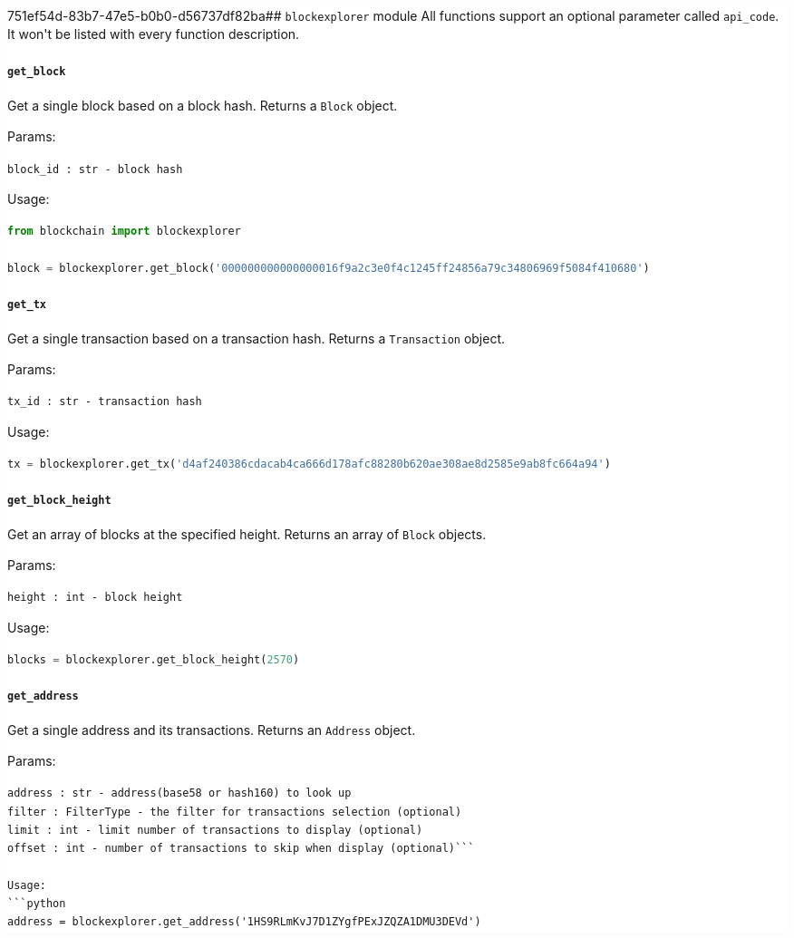 751ef54d-83b7-47e5-b0b0-d56737df82ba## `blockexplorer` module
All functions support an optional parameter called `api_code`. It won't be listed with every function description.

#### `get_block`
Get a single block based on a block hash. Returns a `Block` object.

Params: 
```
block_id : str - block hash
```

Usage:
```python
from blockchain import blockexplorer

block = blockexplorer.get_block('000000000000000016f9a2c3e0f4c1245ff24856a79c34806969f5084f410680')
```

#### `get_tx`
Get a single transaction based on a transaction hash. Returns a `Transaction` object.

Params:
```
tx_id : str - transaction hash
```

Usage:
```python
tx = blockexplorer.get_tx('d4af240386cdacab4ca666d178afc88280b620ae308ae8d2585e9ab8fc664a94')
```

#### `get_block_height`
Get an array of blocks at the specified height. Returns an array of `Block` objects.

Params:
```
height : int - block height
```

Usage:
```python
blocks = blockexplorer.get_block_height(2570)
```

#### `get_address`
Get a single address and its transactions. Returns an `Address` object.

Params:
```
address : str - address(base58 or hash160) to look up
filter : FilterType - the filter for transactions selection (optional)
limit : int - limit number of transactions to display (optional)
offset : int - number of transactions to skip when display (optional)```

Usage:
```python
address = blockexplorer.get_address('1HS9RLmKvJ7D1ZYgfPExJZQZA1DMU3DEVd')
```
